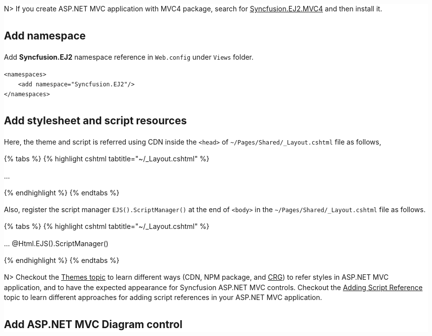 N> If you create ASP.NET MVC application with MVC4 package, search for [Syncfusion.EJ2.MVC4](https://www.nuget.org/packages/Syncfusion.EJ2.MVC4) and then install it.

## Add namespace

Add **Syncfusion.EJ2** namespace reference in `Web.config` under `Views` folder.

```
<namespaces>
    <add namespace="Syncfusion.EJ2"/>
</namespaces>
```

## Add stylesheet and script resources

Here, the theme and script is referred using CDN inside the `<head>` of `~/Pages/Shared/_Layout.cshtml` file as follows,

{% tabs %}
{% highlight cshtml tabtitle="~/_Layout.cshtml" %}

<head>
    ...
    <!-- Syncfusion ASP.NET MVC controls styles -->
    <link rel="stylesheet" href="https://cdn.syncfusion.com/ej2/{{ site.ej2version }}/fluent.css" />
    <!-- Syncfusion ASP.NET MVC controls scripts -->
    <script src="https://cdn.syncfusion.com/ej2/{{ site.ej2version }}/dist/ej2.min.js"></script>
</head>

{% endhighlight %}
{% endtabs %}

Also, register the script manager `EJS().ScriptManager()` at the end of `<body>` in the `~/Pages/Shared/_Layout.cshtml` file as follows.

{% tabs %}
{% highlight cshtml tabtitle="~/_Layout.cshtml" %}

<body>
...
    <!-- Syncfusion ASP.NET MVC Script Manager -->
    @Html.EJS().ScriptManager()
</body>

{% endhighlight %}
{% endtabs %}

N> Checkout the [Themes topic](https://ej2.syncfusion.com/aspnetmvc/documentation/appearance/theme) to learn different ways (CDN, NPM package, and [CRG](https://ej2.syncfusion.com/aspnetmvc/documentation/common/custom-resource-generator)) to refer styles in ASP.NET MVC application, and to have the expected appearance for Syncfusion ASP.NET MVC controls. Checkout the [Adding Script Reference](https://ej2.syncfusion.com/aspnetmvc/documentation/common/adding-script-references) topic to learn different approaches for adding script references in your ASP.NET MVC application.

## Add ASP.NET MVC Diagram control
